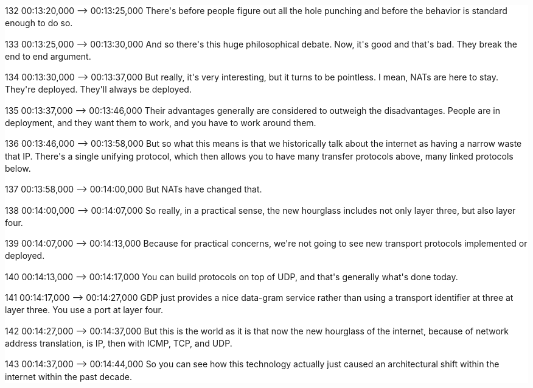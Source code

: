 132
00:13:20,000 --> 00:13:25,000
There's before people figure out all the hole punching and before the behavior is standard enough to do so.

133
00:13:25,000 --> 00:13:30,000
And so there's this huge philosophical debate. Now, it's good and that's bad. They break the end to end argument.

134
00:13:30,000 --> 00:13:37,000
But really, it's very interesting, but it turns to be pointless. I mean, NATs are here to stay. They're deployed. They'll always be deployed.

135
00:13:37,000 --> 00:13:46,000
Their advantages generally are considered to outweigh the disadvantages. People are in deployment, and they want them to work, and you have to work around them.

136
00:13:46,000 --> 00:13:58,000
But so what this means is that we historically talk about the internet as having a narrow waste that IP. There's a single unifying protocol, which then allows you to have many transfer protocols above, many linked protocols below.

137
00:13:58,000 --> 00:14:00,000
But NATs have changed that.

138
00:14:00,000 --> 00:14:07,000
So really, in a practical sense, the new hourglass includes not only layer three, but also layer four.

139
00:14:07,000 --> 00:14:13,000
Because for practical concerns, we're not going to see new transport protocols implemented or deployed.

140
00:14:13,000 --> 00:14:17,000
You can build protocols on top of UDP, and that's generally what's done today.

141
00:14:17,000 --> 00:14:27,000
GDP just provides a nice data-gram service rather than using a transport identifier at three at layer three. You use a port at layer four.

142
00:14:27,000 --> 00:14:37,000
But this is the world as it is that now the new hourglass of the internet, because of network address translation, is IP, then with ICMP, TCP, and UDP.

143
00:14:37,000 --> 00:14:44,000
So you can see how this technology actually just caused an architectural shift within the internet within the past decade.

